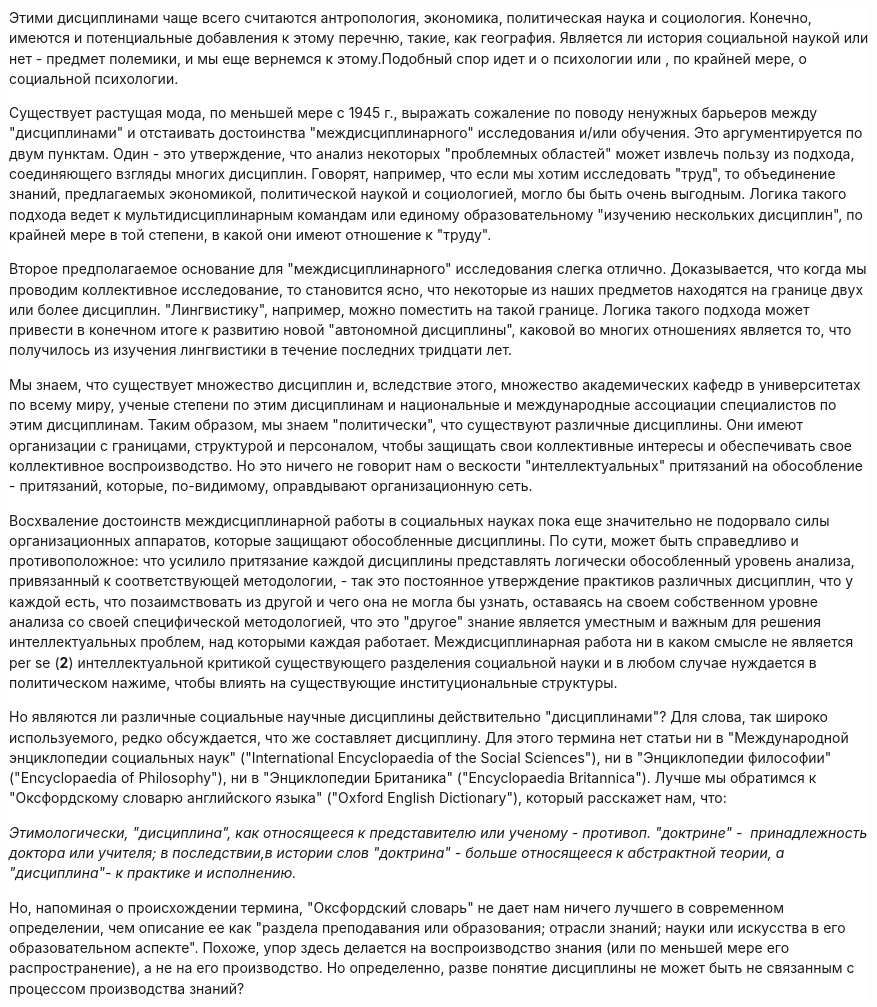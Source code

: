 Этими дисциплинами чаще всего считаются антропология, экономика, политическая наука и социология. Конечно, имеются и потенциальные добавления к этому перечню, такие, как география. Является ли история социальной наукой или нет - предмет полемики, и мы еще вернемся к этому.Подобный спор идет и о психологии или , по крайней мере, о социальной психологии.

Существует растущая мода, по меньшей мере с 1945 г., выражать сожаление по поводу ненужных барьеров между "дисциплинами" и отстаивать достоинства "междисциплинарного" исследования и/или обучения. Это аргументируется по двум пунктам. Один - это утверждение, что анализ некоторых "проблемных областей" может извлечь пользу из подхода, соединяющего взгляды многих дисциплин. Говорят, например, что если мы хотим исследовать "труд", то объединение знаний, предлагаемых экономикой, политической наукой и социологией, могло бы быть очень выгодным. Логика такого подхода ведет к мультидисциплинарным командам или единому образовательному "изучению нескольких дисциплин", по крайней мере в той степени, в какой они имеют отношение к "труду".

Второе предполагаемое основание для "междисциплинарного" исследования слегка отлично. Доказывается, что когда мы проводим коллективное исследование, то становится ясно, что некоторые из наших предметов находятся на границе двух или более дисциплин. "Лингвистику", например, можно поместить на такой границе. Логика такого подхода может привести в конечном итоге к развитию новой "автономной дисциплины", каковой во многих отношениях является то, что получилось из изучения лингвистики в течение последних тридцати лет.

Мы знаем, что существует множество дисциплин и, вследствие этого, множество академических кафедр в университетах по всему миру, ученые степени по этим дисциплинам и национальные и международные ассоциации специалистов по этим дисциплинам. Таким образом, мы знаем "политически", что существуют различные дисциплины. Они имеют организации с границами, структурой и персоналом, чтобы защищать свои коллективные интересы и обеспечивать свое коллективное воспроизводство. Но это ничего не говорит нам о вескости "интеллектуальных" притязаний на обособление - притязаний, которые, по-видимому, оправдывают организационную сеть.

Восхваление достоинств междисциплинарной работы в социальных науках пока еще значительно не подорвало силы организационных аппаратов, которые защищают обособленные дисциплины. По сути, может быть справедливо и противоположное: что усилило притязание каждой дисциплины представлять логически обособленный уровень анализа, привязанный к соответствующей методологии, - так это постоянное утверждение практиков различных дисциплин, что у каждой есть, что позаимствовать из другой и чего она не могла бы узнать, оставаясь на своем собственном уровне анализа со своей специфической методологией, что это "другое" знание является уместным и важным для решения интеллектуальных проблем, над которыми каждая работает. Междисциплинарная работа ни в каком смысле не является per se (**2**) интеллектуальной критикой существующего разделения социальной науки и в любом случае нуждается в политическом нажиме, чтобы влиять на существующие институциональные структуры.

Но являются ли различные социальные научные дисциплины действительно "дисциплинами"? Для слова, так широко используемого, редко обсуждается, что же составляет дисциплину. Для этого термина нет статьи ни в "Международной энциклопедии социальных наук" ("International Encyclopaedia of the Social Sciences"), ни в "Энциклопедии философии" ("Encyclopaedia of Philosophy"), ни в "Энциклопедии Британика" ("Encyclopaedia Britannica"). Лучше мы обратимся к "Оксфордскому словарю английского языка" ("Oxford English Dictionary"), который расскажет нам, что:

_Этимологически, "дисциплина", как относящееся к представителю или ученому - противоп. "доктрине" -  принадлежность доктора или учителя; в последствии,в истории слов "доктрина" - больше относящееся к абстрактной теории, а "дисциплина"- к практике и исполнению._

Но, напоминая о происхождении термина, "Оксфордский словарь" не дает нам ничего лучшего в современном определении, чем описание ее как "раздела преподавания или образования; отрасли знаний; науки или искусства в его образовательном аспекте". Похоже, упор здесь делается на воспроизводство знания (или по меньшей мере его распространение), а не на его производство. Но определенно, разве понятие дисциплины не может быть не связанным с процессом производства знаний?

